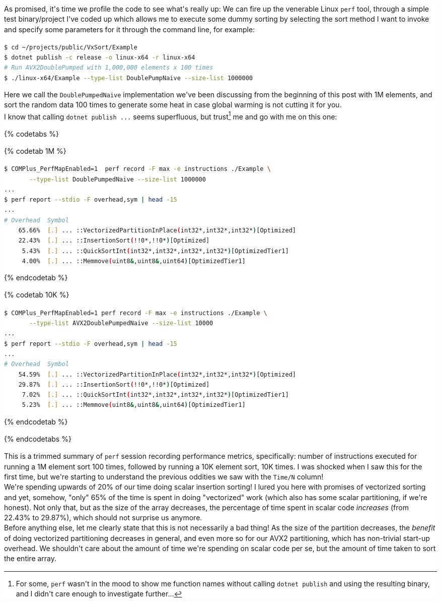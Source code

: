 As promised, it's time we profile the code to see what's really up: We can fire up the venerable Linux `perf` tool, through a simple test binary/project I've coded up which allows me to execute some dummy sorting by selecting the sort method I want to invoke and specify some parameters for it through the command line, for example:

```bash
$ cd ~/projects/public/VxSort/Example
$ dotnet publish -c release -o linux-x64 -r linux-x64
# Run AVX2DoublePumped with 1,000,000 elements x 100 times
$ ./linux-x64/Example --type-list DoublePumpNaive --size-list 1000000
```

Here we call the `DoublePumpedNaive` implementation we've been discussing from the beginning of this post with 1M elements, and sort the random data 100 times to generate some heat in case global warming is not cutting it for you.  
I know that calling `dotnet publish ...` seems superfluous, but trust[^0] me and go with me on this one:

{% codetabs %}

{% codetab 1M %}

```bash
$ COMPlus_PerfMapEnabled=1  perf record -F max -e instructions ./Example \
       --type-list DoublePumpedNaive --size-list 1000000
...
$ perf report --stdio -F overhead,sym | head -15
...
# Overhead  Symbol
    65.66%  [.] ... ::VectorizedPartitionInPlace(int32*,int32*,int32*)[Optimized]
    22.43%  [.] ... ::InsertionSort(!!0*,!!0*)[Optimized]
     5.43%  [.] ... ::QuickSortInt(int32*,int32*,int32*,int32*)[OptimizedTier1]
     4.00%  [.] ... ::Memmove(uint8&,uint8&,uint64)[OptimizedTier1]
```

{% endcodetab %}

{% codetab 10K %}

```bash
$ COMPlus_PerfMapEnabled=1 perf record -F max -e instructions ./Example \
       --type-list AVX2DoublePumpedNaive --size-list 10000
...
$ perf report --stdio -F overhead,sym | head -15
...
# Overhead  Symbol
    54.59%  [.] ... ::VectorizedPartitionInPlace(int32*,int32*,int32*)[Optimized]
    29.87%  [.] ... ::InsertionSort(!!0*,!!0*)[Optimized]
     7.02%  [.] ... ::QuickSortInt(int32*,int32*,int32*,int32*)[OptimizedTier1]
     5.23%  [.] ... ::Memmove(uint8&,uint8&,uint64)[OptimizedTier1]
```

{% endcodetab %}

{% endcodetabs %}

This is a trimmed summary of `perf` session recording performance metrics, specifically: number of instructions executed for running a 1M element sort 100 times, followed by running a 10K element sort, 10K times. I was shocked when I saw this for the first time, but we're starting to understand the previous oddities we saw with the `Time/N` column!  
We're spending upwards of 20% of our time doing scalar insertion sorting! I lured you here with promises of vectorized sorting and yet, somehow, "only" 65% of the time is spent in doing "vectorized" work (which also has some scalar partitioning, if we're honest). Not only that, but as the size of the array decreases, the percentage of time spent in scalar code *increases* (from 22.43% to 29.87%), which should not surprise us anymore.  
Before anything else, let me clearly state that this is not necessarily a bad thing! As the size of the partition decreases, the *benefit* of doing vectorized partitioning decreases in general, and even more so for our AVX2 partitioning, which has non-trivial start-up overhead. We shouldn't care about the amount of time we're spending on scalar code per se, but the amount of time taken to sort the entire array.  

[^0]: For some, `perf` wasn't in the mood to show me function names without calling `dotnet publish`  and using the resulting binary, and I didn't care enough to investigate further...
